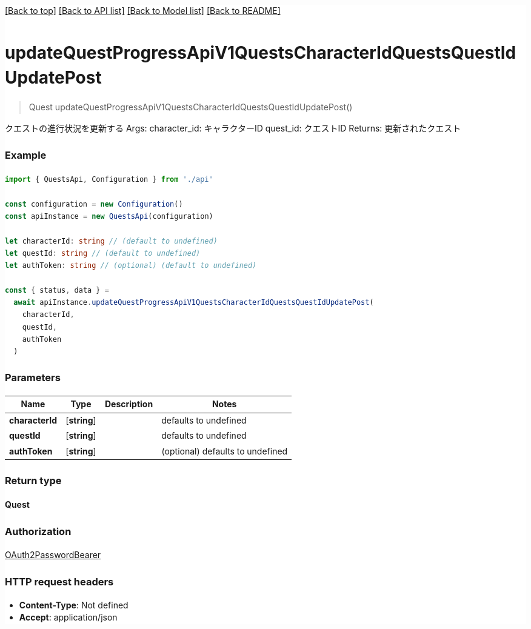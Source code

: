 [[Back to top]](#) [[Back to API list]](../README.md#documentation-for-api-endpoints) [[Back to Model list]](../README.md#documentation-for-models) [[Back to README]](../README.md)

# **updateQuestProgressApiV1QuestsCharacterIdQuestsQuestIdUpdatePost**

> Quest updateQuestProgressApiV1QuestsCharacterIdQuestsQuestIdUpdatePost()

クエストの進行状況を更新する Args: character_id: キャラクターID quest_id: クエストID Returns: 更新されたクエスト

### Example

```typescript
import { QuestsApi, Configuration } from './api'

const configuration = new Configuration()
const apiInstance = new QuestsApi(configuration)

let characterId: string // (default to undefined)
let questId: string // (default to undefined)
let authToken: string // (optional) (default to undefined)

const { status, data } =
  await apiInstance.updateQuestProgressApiV1QuestsCharacterIdQuestsQuestIdUpdatePost(
    characterId,
    questId,
    authToken
  )
```

### Parameters

| Name            | Type         | Description | Notes                            |
| --------------- | ------------ | ----------- | -------------------------------- |
| **characterId** | [**string**] |             | defaults to undefined            |
| **questId**     | [**string**] |             | defaults to undefined            |
| **authToken**   | [**string**] |             | (optional) defaults to undefined |

### Return type

**Quest**

### Authorization

[OAuth2PasswordBearer](../README.md#OAuth2PasswordBearer)

### HTTP request headers

- **Content-Type**: Not defined
- **Accept**: application/json
